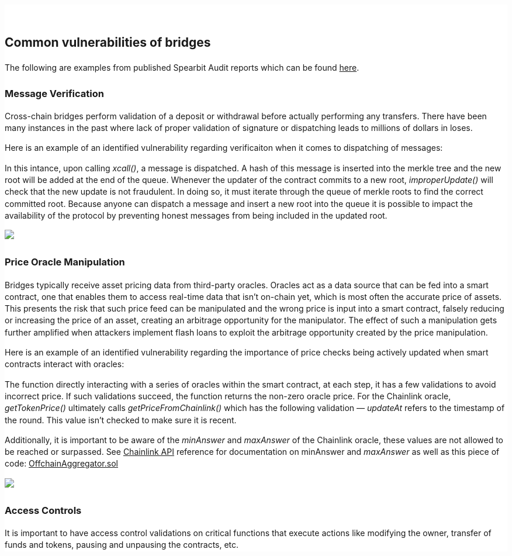 
<br>

## Common vulnerabilities of bridges

The following are examples from published Spearbit Audit reports which can be found [here](https://github.com/spearbit/portfolio).
### Message Verification
Cross-chain bridges perform validation of a deposit or withdrawal before actually performing any transfers. There have been many instances in the past where lack of proper validation of signature or dispatching leads to millions of dollars in loses.

Here is an example of an identified vulnerability regarding verificaiton when it comes to dispatching of messages:

In this intance, upon calling *xcall()*, a message is dispatched. A hash of this message is inserted into the merkle tree and the new root will be added at the end of the queue. Whenever the updater of the contract commits to a new root, *improperUpdate()* will check that the new update is not fraudulent. In doing so, it must iterate through the queue of merkle roots to find the correct committed root. Because anyone can dispatch a message and insert a new root into the queue it is possible to impact the availability of the protocol by preventing honest messages from being included in the updated root.

![](https://i.imgur.com/qCroumz.png)

### Price Oracle Manipulation
Bridges typically receive asset pricing data from third-party oracles. Oracles act as a data source that can be fed into a smart contract, one that enables them to access real-time data that isn’t on-chain yet, which is most often the accurate price of assets. This presents the risk that such price feed can be manipulated and the wrong price is input into a smart contract, falsely reducing or increasing the price of an asset, creating an arbitrage opportunity for the manipulator. The effect of such a manipulation gets further amplified when attackers implement flash loans to exploit the arbitrage opportunity created by the price manipulation.

Here is an example of an identified vulnerability regarding the importance of price checks being actively updated when smart contracts interact with oracles:

The function directly interacting with a series of oracles within the smart contract, at each step, it has a few validations to avoid incorrect price. If such validations succeed, the function returns the non-zero oracle price. For the Chainlink oracle, *getTokenPrice()* ultimately calls *getPriceFromChainlink()* which has the following validation — *updateAt* refers to the timestamp of the round. This value isn’t checked to make sure it is recent.

Additionally, it is important to be aware of the *minAnswer* and *maxAnswer* of the Chainlink oracle, these values are not allowed to be reached or surpassed. See [Chainlink API](https://docs.chain.link/data-feeds/price-feeds/api-reference/) reference for documentation on minAnswer and *maxAnswer* as well as this piece of code: [OffchainAggregator.sol](https://github.com/smartcontractkit/libocr/blob/master/contract/OffchainAggregator.sol#L57)

![](https://i.imgur.com/BLA0evR.png)

### Access Controls
It is important to have access control validations on critical functions that execute actions like modifying the owner, transfer of funds and tokens, pausing and unpausing the contracts, etc.
